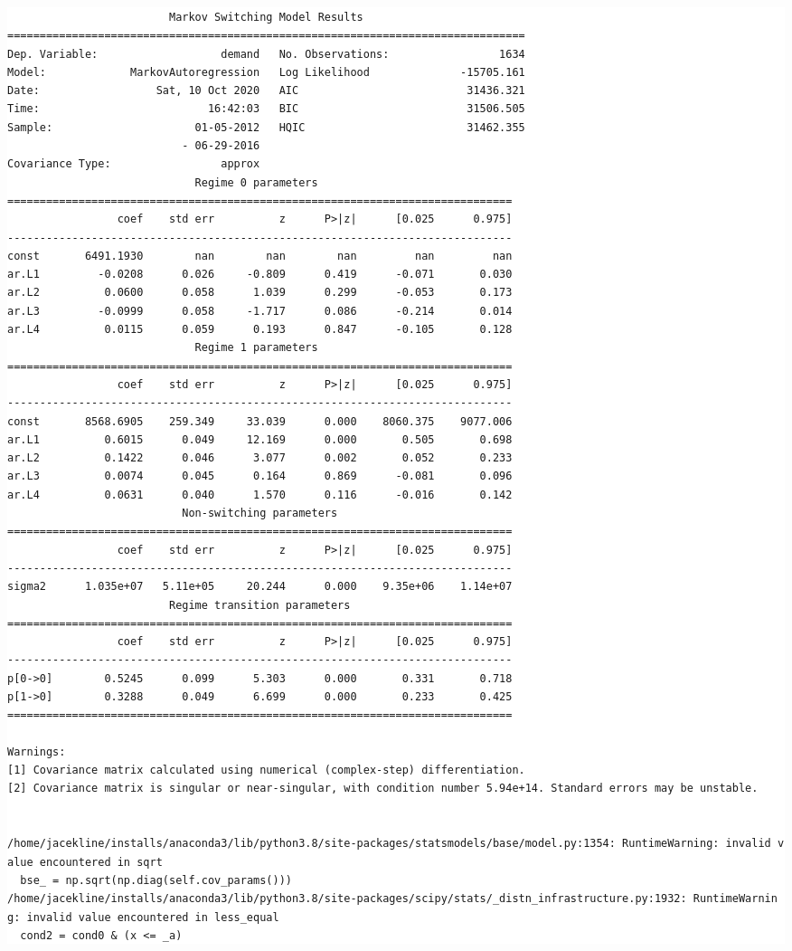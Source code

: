 
                             Markov Switching Model Results                         
    ================================================================================
    Dep. Variable:                   demand   No. Observations:                 1634
    Model:             MarkovAutoregression   Log Likelihood              -15705.161
    Date:                  Sat, 10 Oct 2020   AIC                          31436.321
    Time:                          16:42:03   BIC                          31506.505
    Sample:                      01-05-2012   HQIC                         31462.355
                               - 06-29-2016                                         
    Covariance Type:                 approx                                         
                                 Regime 0 parameters                              
    ==============================================================================
                     coef    std err          z      P>|z|      [0.025      0.975]
    ------------------------------------------------------------------------------
    const       6491.1930        nan        nan        nan         nan         nan
    ar.L1         -0.0208      0.026     -0.809      0.419      -0.071       0.030
    ar.L2          0.0600      0.058      1.039      0.299      -0.053       0.173
    ar.L3         -0.0999      0.058     -1.717      0.086      -0.214       0.014
    ar.L4          0.0115      0.059      0.193      0.847      -0.105       0.128
                                 Regime 1 parameters                              
    ==============================================================================
                     coef    std err          z      P>|z|      [0.025      0.975]
    ------------------------------------------------------------------------------
    const       8568.6905    259.349     33.039      0.000    8060.375    9077.006
    ar.L1          0.6015      0.049     12.169      0.000       0.505       0.698
    ar.L2          0.1422      0.046      3.077      0.002       0.052       0.233
    ar.L3          0.0074      0.045      0.164      0.869      -0.081       0.096
    ar.L4          0.0631      0.040      1.570      0.116      -0.016       0.142
                               Non-switching parameters                           
    ==============================================================================
                     coef    std err          z      P>|z|      [0.025      0.975]
    ------------------------------------------------------------------------------
    sigma2      1.035e+07   5.11e+05     20.244      0.000    9.35e+06    1.14e+07
                             Regime transition parameters                         
    ==============================================================================
                     coef    std err          z      P>|z|      [0.025      0.975]
    ------------------------------------------------------------------------------
    p[0->0]        0.5245      0.099      5.303      0.000       0.331       0.718
    p[1->0]        0.3288      0.049      6.699      0.000       0.233       0.425
    ==============================================================================
    
    Warnings:
    [1] Covariance matrix calculated using numerical (complex-step) differentiation.
    [2] Covariance matrix is singular or near-singular, with condition number 5.94e+14. Standard errors may be unstable.


    /home/jacekline/installs/anaconda3/lib/python3.8/site-packages/statsmodels/base/model.py:1354: RuntimeWarning: invalid value encountered in sqrt
      bse_ = np.sqrt(np.diag(self.cov_params()))
    /home/jacekline/installs/anaconda3/lib/python3.8/site-packages/scipy/stats/_distn_infrastructure.py:1932: RuntimeWarning: invalid value encountered in less_equal
      cond2 = cond0 & (x <= _a)
